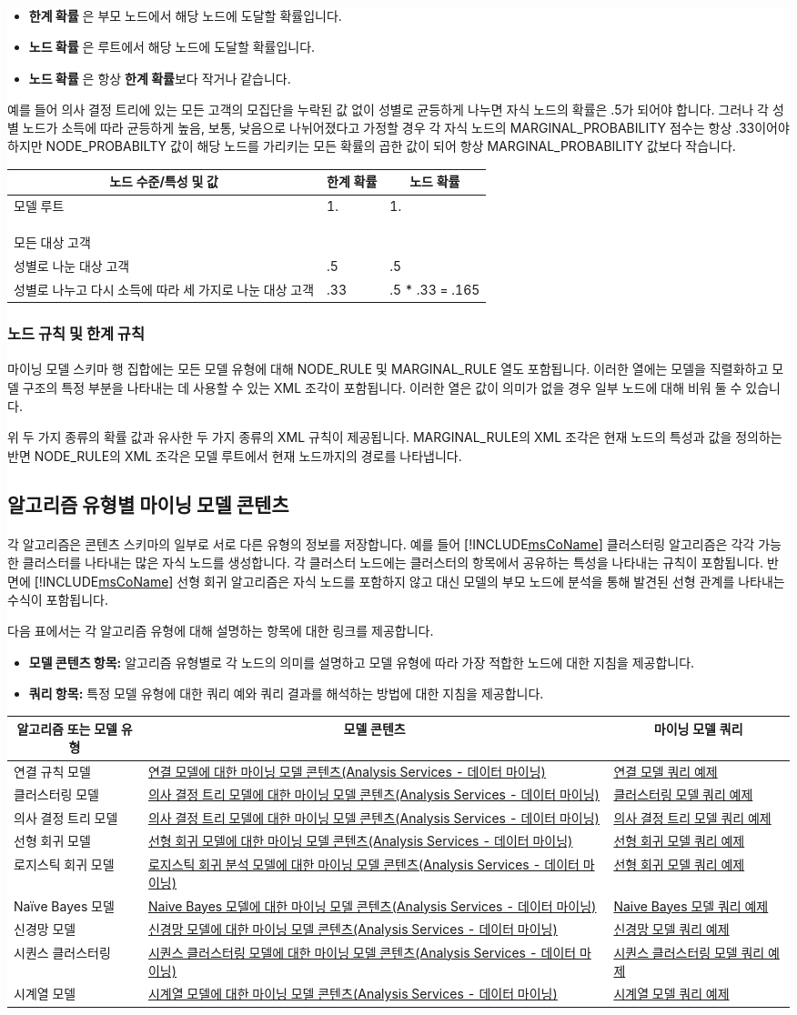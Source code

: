 -   **한계 확률** 은 부모 노드에서 해당 노드에 도달할 확률입니다.  
  
-   **노드 확률** 은 루트에서 해당 노드에 도달할 확률입니다.  
  
-   **노드 확률** 은 항상 **한계 확률**보다 작거나 같습니다.  
  
 예를 들어 의사 결정 트리에 있는 모든 고객의 모집단을 누락된 값 없이 성별로 균등하게 나누면 자식 노드의 확률은 .5가 되어야 합니다. 그러나 각 성별 노드가 소득에 따라 균등하게 높음, 보통, 낮음으로 나뉘어졌다고 가정할 경우 각 자식 노드의 MARGINAL_PROBABILITY 점수는 항상 .33이어야 하지만 NODE_PROBABILTY 값이 해당 노드를 가리키는 모든 확률의 곱한 값이 되어 항상 MARGINAL_PROBABILITY 값보다 작습니다.  
  
|노드 수준/특성 및 값|한계 확률|노드 확률|  
|----------------------------------------|--------------------------|----------------------|  
|모델 루트<br /><br /> 모든 대상 고객|1.|1.|  
|성별로 나눈 대상 고객|.5|.5|  
|성별로 나누고 다시 소득에 따라 세 가지로 나눈 대상 고객|.33|.5 * .33 = .165|  
  
### <a name="node-rule-and-marginal-rule"></a>노드 규칙 및 한계 규칙  
 마이닝 모델 스키마 행 집합에는 모든 모델 유형에 대해 NODE_RULE 및 MARGINAL_RULE 열도 포함됩니다. 이러한 열에는 모델을 직렬화하고 모델 구조의 특정 부분을 나타내는 데 사용할 수 있는 XML 조각이 포함됩니다. 이러한 열은 값이 의미가 없을 경우 일부 노드에 대해 비워 둘 수 있습니다.  
  
 위 두 가지 종류의 확률 값과 유사한 두 가지 종류의 XML 규칙이 제공됩니다. MARGINAL_RULE의 XML 조각은 현재 노드의 특성과 값을 정의하는 반면 NODE_RULE의 XML 조각은 모델 루트에서 현재 노드까지의 경로를 나타냅니다.  
  
##  <a name="bkmk_AlgoType"></a> 알고리즘 유형별 마이닝 모델 콘텐츠  
 각 알고리즘은 콘텐츠 스키마의 일부로 서로 다른 유형의 정보를 저장합니다. 예를 들어 [!INCLUDE[msCoName](../../includes/msconame-md.md)] 클러스터링 알고리즘은 각각 가능한 클러스터를 나타내는 많은 자식 노드를 생성합니다. 각 클러스터 노드에는 클러스터의 항목에서 공유하는 특성을 나타내는 규칙이 포함됩니다. 반면에 [!INCLUDE[msCoName](../../includes/msconame-md.md)] 선형 회귀 알고리즘은 자식 노드를 포함하지 않고 대신 모델의 부모 노드에 분석을 통해 발견된 선형 관계를 나타내는 수식이 포함됩니다.  
  
 다음 표에서는 각 알고리즘 유형에 대해 설명하는 항목에 대한 링크를 제공합니다.  
  
-   **모델 콘텐츠 항목:** 알고리즘 유형별로 각 노드의 의미를 설명하고 모델 유형에 따라 가장 적합한 노드에 대한 지침을 제공합니다.  
  
-   **쿼리 항목:** 특정 모델 유형에 대한 쿼리 예와 쿼리 결과를 해석하는 방법에 대한 지침을 제공합니다.  
  
|알고리즘 또는 모델 유형|모델 콘텐츠|마이닝 모델 쿼리|  
|-----------------------------|-------------------|----------------------------|  
|연결 규칙 모델|[연결 모델에 대한 마이닝 모델 콘텐츠&#40;Analysis Services - 데이터 마이닝&#41;](../../analysis-services/data-mining/mining-model-content-for-association-models-analysis-services-data-mining.md)|[연결 모델 쿼리 예제](../../analysis-services/data-mining/association-model-query-examples.md)|  
|클러스터링 모델|[의사 결정 트리 모델에 대한 마이닝 모델 콘텐츠&#40;Analysis Services - 데이터 마이닝&#41;](../../analysis-services/data-mining/mining-model-content-for-decision-tree-models-analysis-services-data-mining.md)|[클러스터링 모델 쿼리 예제](../../analysis-services/data-mining/clustering-model-query-examples.md)|  
|의사 결정 트리 모델|[의사 결정 트리 모델에 대한 마이닝 모델 콘텐츠&#40;Analysis Services - 데이터 마이닝&#41;](../../analysis-services/data-mining/mining-model-content-for-decision-tree-models-analysis-services-data-mining.md)|[의사 결정 트리 모델 쿼리 예제](../../analysis-services/data-mining/decision-trees-model-query-examples.md)|  
|선형 회귀 모델|[선형 회귀 모델에 대한 마이닝 모델 콘텐츠&#40;Analysis Services - 데이터 마이닝&#41;](../../analysis-services/data-mining/mining-model-content-for-linear-regression-models-analysis-services-data-mining.md)|[선형 회귀 모델 쿼리 예제](../../analysis-services/data-mining/linear-regression-model-query-examples.md)|  
|로지스틱 회귀 모델|[로지스틱 회귀 분석 모델에 대한 마이닝 모델 콘텐츠&#40;Analysis Services - 데이터 마이닝&#41;](../../analysis-services/data-mining/mining-model-content-for-logistic-regression-models.md)|[선형 회귀 모델 쿼리 예제](../../analysis-services/data-mining/linear-regression-model-query-examples.md)|  
|Naïve Bayes 모델|[Naive Bayes 모델에 대한 마이닝 모델 콘텐츠&#40;Analysis Services - 데이터 마이닝&#41;](../../analysis-services/data-mining/mining-model-content-for-naive-bayes-models-analysis-services-data-mining.md)|[Naive Bayes 모델 쿼리 예제](../../analysis-services/data-mining/naive-bayes-model-query-examples.md)|  
|신경망 모델|[신경망 모델에 대한 마이닝 모델 콘텐츠&#40;Analysis Services - 데이터 마이닝&#41;](../../analysis-services/data-mining/mining-model-content-for-neural-network-models-analysis-services-data-mining.md)|[신경망 모델 쿼리 예제](../../analysis-services/data-mining/neural-network-model-query-examples.md)|  
|시퀀스 클러스터링|[시퀀스 클러스터링 모델에 대한 마이닝 모델 콘텐츠&#40;Analysis Services - 데이터 마이닝&#41;](../../analysis-services/data-mining/mining-model-content-for-sequence-clustering-models.md)|[시퀀스 클러스터링 모델 쿼리 예제](../../analysis-services/data-mining/sequence-clustering-model-query-examples.md)|  
|시계열 모델|[시계열 모델에 대한 마이닝 모델 콘텐츠&#40;Analysis Services - 데이터 마이닝&#41;](../../analysis-services/data-mining/mining-model-content-for-time-series-models-analysis-services-data-mining.md)|[시계열 모델 쿼리 예제](../../analysis-services/data-mining/time-series-model-query-examples.md)|  
  